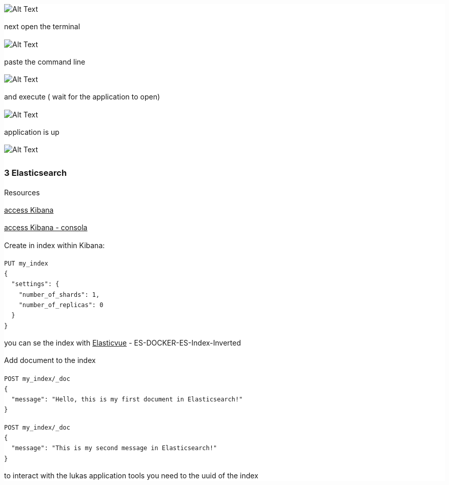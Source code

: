 
<img src="../../images/vnc-clipboard.png" alt="Alt Text" width="250" height="200">

next open the terminal 


<img src="../../images/vnc-terminal.png" alt="Alt Text" width="250" height="200">

paste the command line


<img src="../../images/vnc-paste.png" alt="Alt Text" width="250" height="200">

and execute ( wait for the application to open)


<img src="../../images/vnc-execute.png" alt="Alt Text" width="250" height="200">

application is up

<img src="../../images/vnc-application.png" alt="Alt Text" width="350" height="400">


### 3 Elasticsearch 

Resources

[access Kibana](Http://127.0.0.1:5601)

[access Kibana - consola](http://127.0.0.1:5601/app/kibana#/dev_tools/console?_g=())


Create in index within Kibana:

```
PUT my_index
{
  "settings": {
    "number_of_shards": 1,
    "number_of_replicas": 0
  }
}
```
you can se the index with [Elasticvue](http://127.0.0.1:8081) - ES-DOCKER-ES-Index-Inverted

Add document to the index 

```
POST my_index/_doc
{
  "message": "Hello, this is my first document in Elasticsearch!"
}
```

```
POST my_index/_doc
{
  "message": "This is my second message in Elasticsearch!"
}

```
to interact with the lukas application tools you need to the uuid of the index
